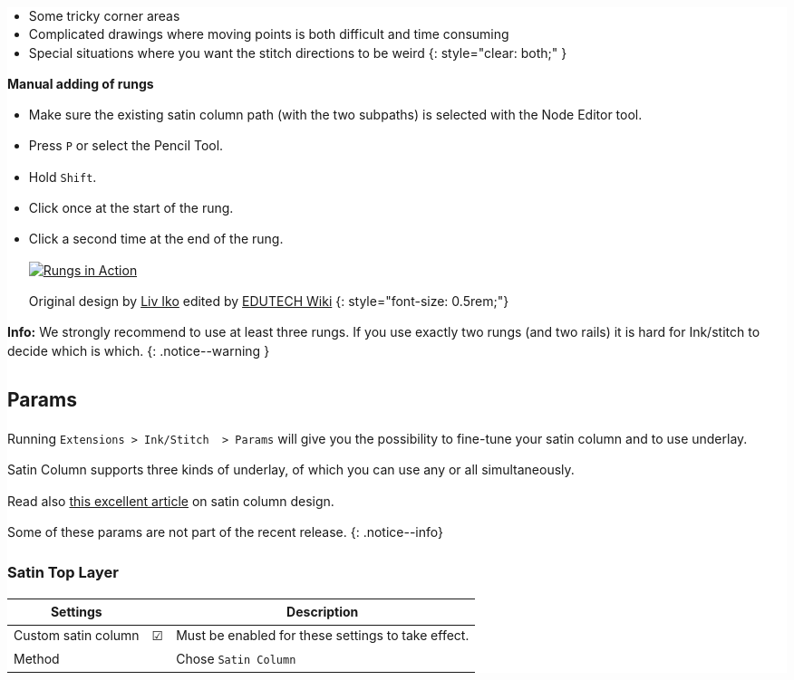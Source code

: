 * Some tricky corner areas
* Complicated drawings where moving points is both difficult and time consuming
* Special situations where you want the stitch directions to be weird
{: style="clear: both;" }

**Manual adding of rungs**

* Make sure the existing satin column path (with the two subpaths) is selected with the Node Editor tool.
* Press `P` or select the Pencil Tool.
* Hold `Shift`.
* Click once at the start of the rung.
* Click a second time at the end of the rung.

  [![Rungs in Action](https://edutechwiki.unige.ch/mediawiki/images/thumb/6/68/InkStitch-round-bird-2.png/300px-InkStitch-round-bird-2.png)](https://edutechwiki.unige.ch/mediawiki/images/6/68/InkStitch-round-bird-2.png)

  Original design by [Liv Iko](https://thenounproject.com/liv_iko/collection/birds/?i=898697) edited by [EDUTECH Wiki](https://edutechwiki.unige.ch/en/InkStitch)
{: style="font-size: 0.5rem;"}

**Info:** We strongly recommend to use at least three rungs. If you use exactly two rungs (and two rails) it is hard for Ink/stitch to decide which is which.
{: .notice--warning }

## Params

Running `Extensions > Ink/Stitch  > Params` will give you the possibility to fine-tune your satin column and to use underlay.

Satin Column supports three kinds of underlay, of which you can use any or all simultaneously.

Read also [this excellent article](https://www.mrxstitch.com/underlay/) on satin column design.

Some of these params are not part of the recent release.
{: .notice--info}

### Satin Top Layer

Settings||Description
---|---|--
Custom satin column   | ☑ |Must be enabled for these settings to take effect.
Method                | |Chose `Satin Column`